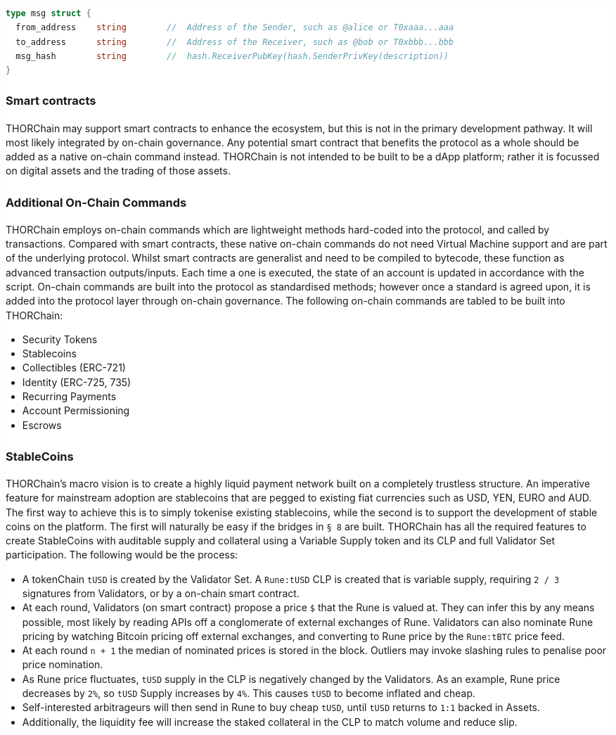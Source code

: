 
```Go
type msg struct {
  from_address    string        //  Address of the Sender, such as @alice or T0xaaa...aaa                   
  to_address      string        //  Address of the Receiver, such as @bob or T0xbbb...bbb
  msg_hash        string        //  hash.ReceiverPubKey(hash.SenderPrivKey(description))
}
```

### Smart contracts

THORChain may support smart contracts to enhance the ecosystem, but this is not in the primary development pathway. It will most likely integrated by on-chain governance. Any potential smart contract that benefits the protocol as a whole should be added as a native on-chain command instead. THORChain is not intended to be built to be a dApp platform; rather it is focussed on digital assets and the trading of those assets. 

### Additional On-Chain Commands
THORChain employs on-chain commands which are lightweight methods hard-coded into the protocol, and called by transactions. Compared with smart contracts, these native on-chain commands do not need Virtual Machine support and are part of the underlying protocol. Whilst smart contracts are generalist and need to be compiled to bytecode, these function as advanced transaction outputs/inputs. Each time a one is executed, the state of an account is updated in accordance with the script. 
On-chain commands are built into the protocol as standardised methods; however once a standard is agreed upon, it is added into the protocol layer through on-chain governance. The following on-chain commands are tabled to be built into THORChain:

- Security Tokens
- Stablecoins 
- Collectibles (ERC-721)
- Identity (ERC-725, 735)
- Recurring Payments 
- Account Permissioning
- Escrows

### StableCoins 

THORChain’s macro vision is to create a highly liquid payment network built on a completely trustless structure. An imperative feature for mainstream adoption are stablecoins that are pegged to existing fiat currencies such as USD, YEN, EURO and AUD. The first way to achieve this is to simply tokenise existing stablecoins, while the second is to support the development of stable coins on the platform. The first will naturally be easy if the bridges in `§ 8` are built. 
THORChain has all the required features to create StableCoins with auditable supply and collateral using a Variable Supply token and its CLP and full Validator Set participation. The following would be the process:
- A tokenChain `tUSD` is created by the Validator Set. A `Rune:tUSD` CLP is created that is variable supply, requiring `2 / 3` signatures from Validators, or by a on-chain smart contract.  
- At each round, Validators (on smart contract) propose a price `$` that the Rune is valued at. They can infer this by any means possible, most likely by reading APIs off a conglomerate of external exchanges of Rune. Validators can also nominate Rune pricing by watching Bitcoin pricing off external exchanges, and converting to Rune price by the `Rune:tBTC` price feed. 
- At each round `n + 1` the median of nominated prices is stored in the block. Outliers may invoke slashing rules to penalise poor price nomination. 
- As Rune price fluctuates, `tUSD` supply in the CLP is negatively changed by the Validators. As an example, Rune price decreases by `2%`, so `tUSD` Supply increases by `4%`. This causes `tUSD` to become inflated and cheap. 
- Self-interested arbitrageurs will then send in Rune to buy cheap `tUSD`, until `tUSD` returns to `1:1` backed in Assets.
- Additionally, the liquidity fee will increase the staked collateral in the CLP to match volume and reduce slip. 
